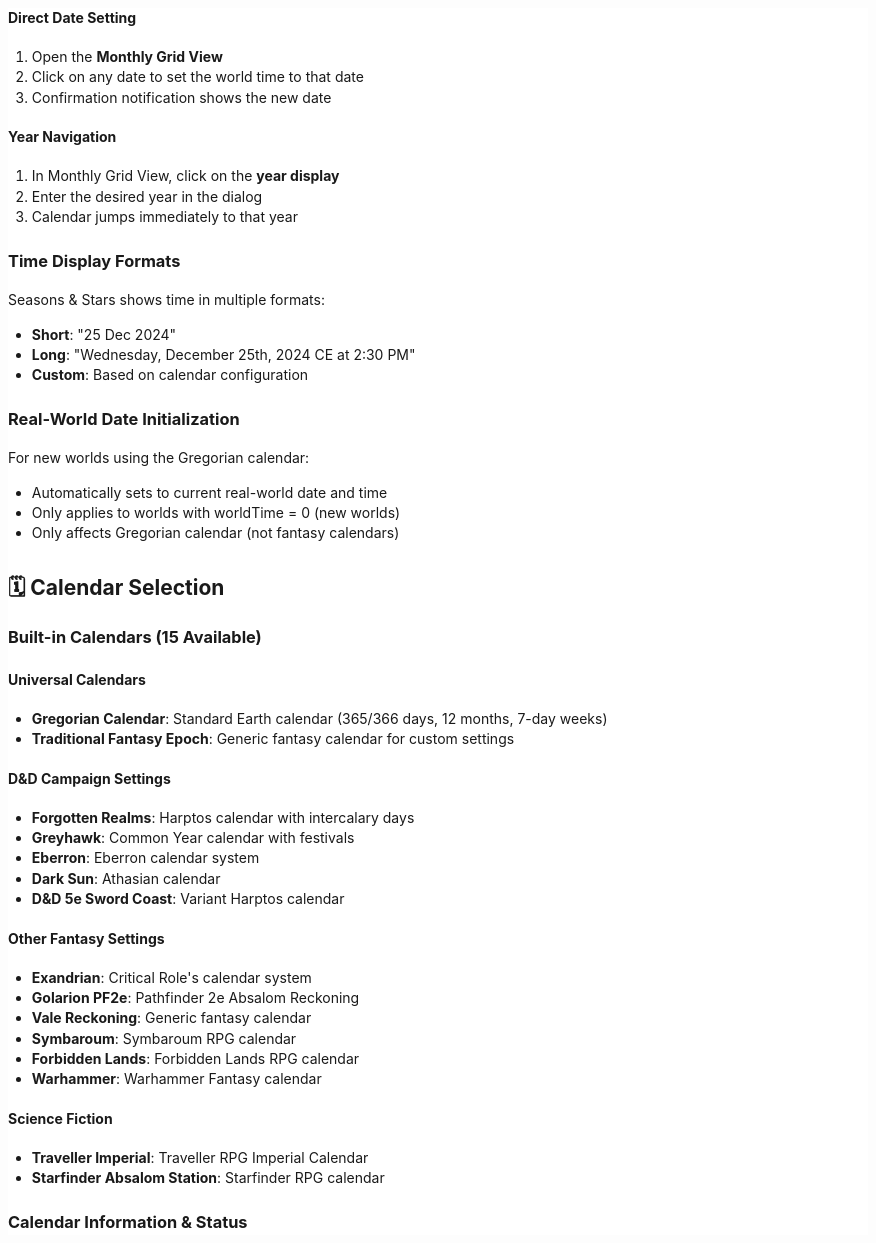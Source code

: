 #### Direct Date Setting
1. Open the **Monthly Grid View**
2. Click on any date to set the world time to that date
3. Confirmation notification shows the new date

#### Year Navigation
1. In Monthly Grid View, click on the **year display**
2. Enter the desired year in the dialog
3. Calendar jumps immediately to that year

### Time Display Formats
Seasons & Stars shows time in multiple formats:
- **Short**: "25 Dec 2024"
- **Long**: "Wednesday, December 25th, 2024 CE at 2:30 PM"
- **Custom**: Based on calendar configuration

### Real-World Date Initialization
For new worlds using the Gregorian calendar:
- Automatically sets to current real-world date and time
- Only applies to worlds with worldTime = 0 (new worlds)
- Only affects Gregorian calendar (not fantasy calendars)

## 🗓️ Calendar Selection

### Built-in Calendars (15 Available)

#### Universal Calendars
- **Gregorian Calendar**: Standard Earth calendar (365/366 days, 12 months, 7-day weeks)
- **Traditional Fantasy Epoch**: Generic fantasy calendar for custom settings

#### D&D Campaign Settings
- **Forgotten Realms**: Harptos calendar with intercalary days
- **Greyhawk**: Common Year calendar with festivals
- **Eberron**: Eberron calendar system
- **Dark Sun**: Athasian calendar
- **D&D 5e Sword Coast**: Variant Harptos calendar

#### Other Fantasy Settings
- **Exandrian**: Critical Role's calendar system
- **Golarion PF2e**: Pathfinder 2e Absalom Reckoning
- **Vale Reckoning**: Generic fantasy calendar
- **Symbaroum**: Symbaroum RPG calendar
- **Forbidden Lands**: Forbidden Lands RPG calendar
- **Warhammer**: Warhammer Fantasy calendar

#### Science Fiction
- **Traveller Imperial**: Traveller RPG Imperial Calendar
- **Starfinder Absalom Station**: Starfinder RPG calendar

### Calendar Information & Status
